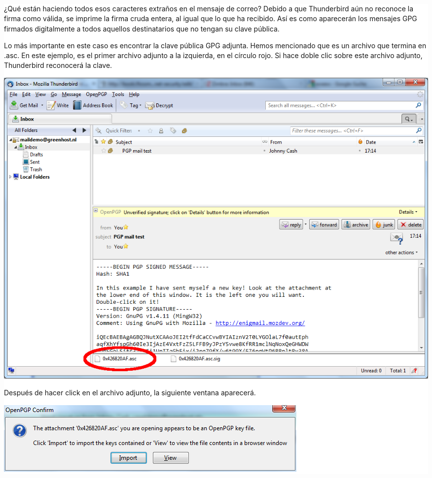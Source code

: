 ¿Qué están haciendo todos esos caracteres extraños en el mensaje de correo? Debido a que Thunderbird aún no reconoce la firma como válida, se imprime la firma cruda entera, al igual que lo que ha recibido. Así es como aparecerán los mensajes GPG firmados digitalmente a todos aquellos destinatarios que no tengan su clave pública.

Lo más importante en este caso es encontrar la clave pública GPG adjunta. Hemos mencionado que es un archivo que termina en .asc. En este ejemplo, es el primer archivo adjunto a la izquierda, en el círculo rojo. Si hace doble clic sobre este archivo adjunto, Thunderbird reconocerá la clave.

![Daily GPG Usage](daily_gpg_4.png)

Después de hacer click en el archivo adjunto, la siguiente ventana aparecerá.

![Daily GPG Usage](daily_gpg_5.png)
